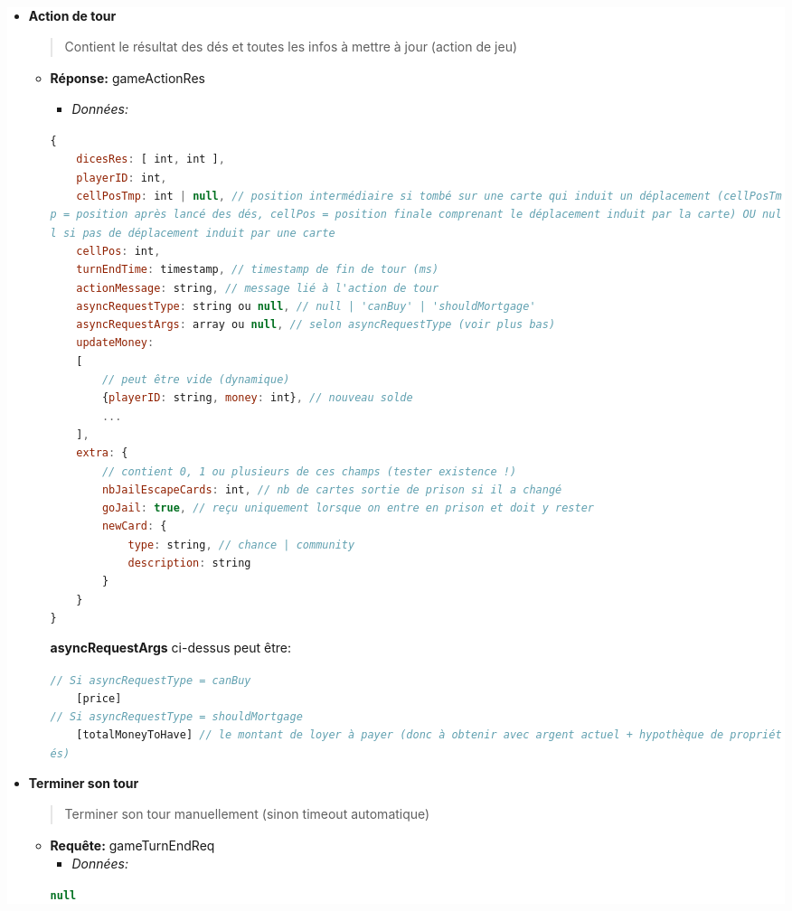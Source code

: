 - **Action de tour**
    > Contient le résultat des dés et toutes les infos à mettre à jour (action de jeu)

    * **Réponse:** gameActionRes
        * *Données:*
        ```javascript
        {
            dicesRes: [ int, int ],
            playerID: int,
            cellPosTmp: int | null, // position intermédiaire si tombé sur une carte qui induit un déplacement (cellPosTmp = position après lancé des dés, cellPos = position finale comprenant le déplacement induit par la carte) OU null si pas de déplacement induit par une carte
            cellPos: int,
            turnEndTime: timestamp, // timestamp de fin de tour (ms)
            actionMessage: string, // message lié à l'action de tour
            asyncRequestType: string ou null, // null | 'canBuy' | 'shouldMortgage'
            asyncRequestArgs: array ou null, // selon asyncRequestType (voir plus bas)
            updateMoney:
            [
                // peut être vide (dynamique)
                {playerID: string, money: int}, // nouveau solde
                ...
            ],
            extra: {
                // contient 0, 1 ou plusieurs de ces champs (tester existence !)
                nbJailEscapeCards: int, // nb de cartes sortie de prison si il a changé
                goJail: true, // reçu uniquement lorsque on entre en prison et doit y rester
                newCard: {
                    type: string, // chance | community
                    description: string
                }
            }
        }
        ```

        **asyncRequestArgs** ci-dessus peut être:
        ```javascript
        // Si asyncRequestType = canBuy
            [price]
        // Si asyncRequestType = shouldMortgage
            [totalMoneyToHave] // le montant de loyer à payer (donc à obtenir avec argent actuel + hypothèque de propriétés)
        ```

- **Terminer son tour**
    > Terminer son tour manuellement (sinon timeout automatique)

    * **Requête:** gameTurnEndReq
        * *Données:*
        ```javascript
        null
        ```
